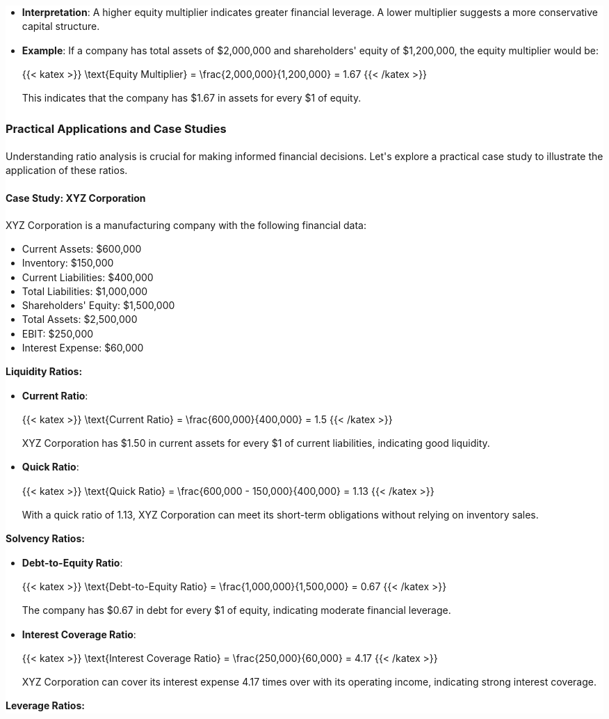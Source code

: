 - **Interpretation**: A higher equity multiplier indicates greater financial leverage. A lower multiplier suggests a more conservative capital structure.

- **Example**: If a company has total assets of $2,000,000 and shareholders' equity of $1,200,000, the equity multiplier would be:

  {{< katex >}} \text{Equity Multiplier} = \frac{2,000,000}{1,200,000} = 1.67 {{< /katex >}}

  This indicates that the company has $1.67 in assets for every $1 of equity.

### Practical Applications and Case Studies

Understanding ratio analysis is crucial for making informed financial decisions. Let's explore a practical case study to illustrate the application of these ratios.

#### Case Study: XYZ Corporation

XYZ Corporation is a manufacturing company with the following financial data:

- Current Assets: $600,000
- Inventory: $150,000
- Current Liabilities: $400,000
- Total Liabilities: $1,000,000
- Shareholders' Equity: $1,500,000
- Total Assets: $2,500,000
- EBIT: $250,000
- Interest Expense: $60,000

**Liquidity Ratios:**

- **Current Ratio**: 

  {{< katex >}} \text{Current Ratio} = \frac{600,000}{400,000} = 1.5 {{< /katex >}}

  XYZ Corporation has $1.50 in current assets for every $1 of current liabilities, indicating good liquidity.

- **Quick Ratio**: 

  {{< katex >}} \text{Quick Ratio} = \frac{600,000 - 150,000}{400,000} = 1.13 {{< /katex >}}

  With a quick ratio of 1.13, XYZ Corporation can meet its short-term obligations without relying on inventory sales.

**Solvency Ratios:**

- **Debt-to-Equity Ratio**: 

  {{< katex >}} \text{Debt-to-Equity Ratio} = \frac{1,000,000}{1,500,000} = 0.67 {{< /katex >}}

  The company has $0.67 in debt for every $1 of equity, indicating moderate financial leverage.

- **Interest Coverage Ratio**: 

  {{< katex >}} \text{Interest Coverage Ratio} = \frac{250,000}{60,000} = 4.17 {{< /katex >}}

  XYZ Corporation can cover its interest expense 4.17 times over with its operating income, indicating strong interest coverage.

**Leverage Ratios:**

